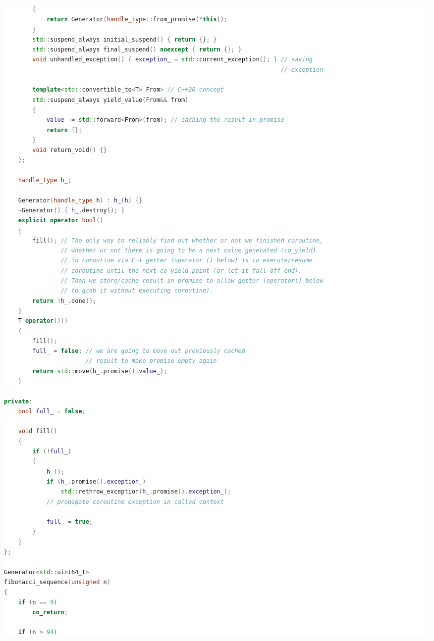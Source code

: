 ```cpp
        {
            return Generator(handle_type::from_promise(*this));
        }
        std::suspend_always initial_suspend() { return {}; }
        std::suspend_always final_suspend() noexcept { return {}; }
        void unhandled_exception() { exception_ = std::current_exception(); } // saving
                                                                              // exception
 
        template<std::convertible_to<T> From> // C++20 concept
        std::suspend_always yield_value(From&& from)
        {
            value_ = std::forward<From>(from); // caching the result in promise
            return {};
        }
        void return_void() {}
    };
 
    handle_type h_;
 
    Generator(handle_type h) : h_(h) {}
    ~Generator() { h_.destroy(); }
    explicit operator bool()
    {
        fill(); // The only way to reliably find out whether or not we finished coroutine,
                // whether or not there is going to be a next value generated (co_yield)
                // in coroutine via C++ getter (operator () below) is to execute/resume
                // coroutine until the next co_yield point (or let it fall off end).
                // Then we store/cache result in promise to allow getter (operator() below
                // to grab it without executing coroutine).
        return !h_.done();
    }
    T operator()()
    {
        fill();
        full_ = false; // we are going to move out previously cached
                       // result to make promise empty again
        return std::move(h_.promise().value_);
    }
 
private:
    bool full_ = false;
 
    void fill()
    {
        if (!full_)
        {
            h_();
            if (h_.promise().exception_)
                std::rethrow_exception(h_.promise().exception_);
            // propagate coroutine exception in called context
 
            full_ = true;
        }
    }
};
 
Generator<std::uint64_t>
fibonacci_sequence(unsigned n)
{
    if (n == 0)
        co_return;
 
    if (n > 94)
```